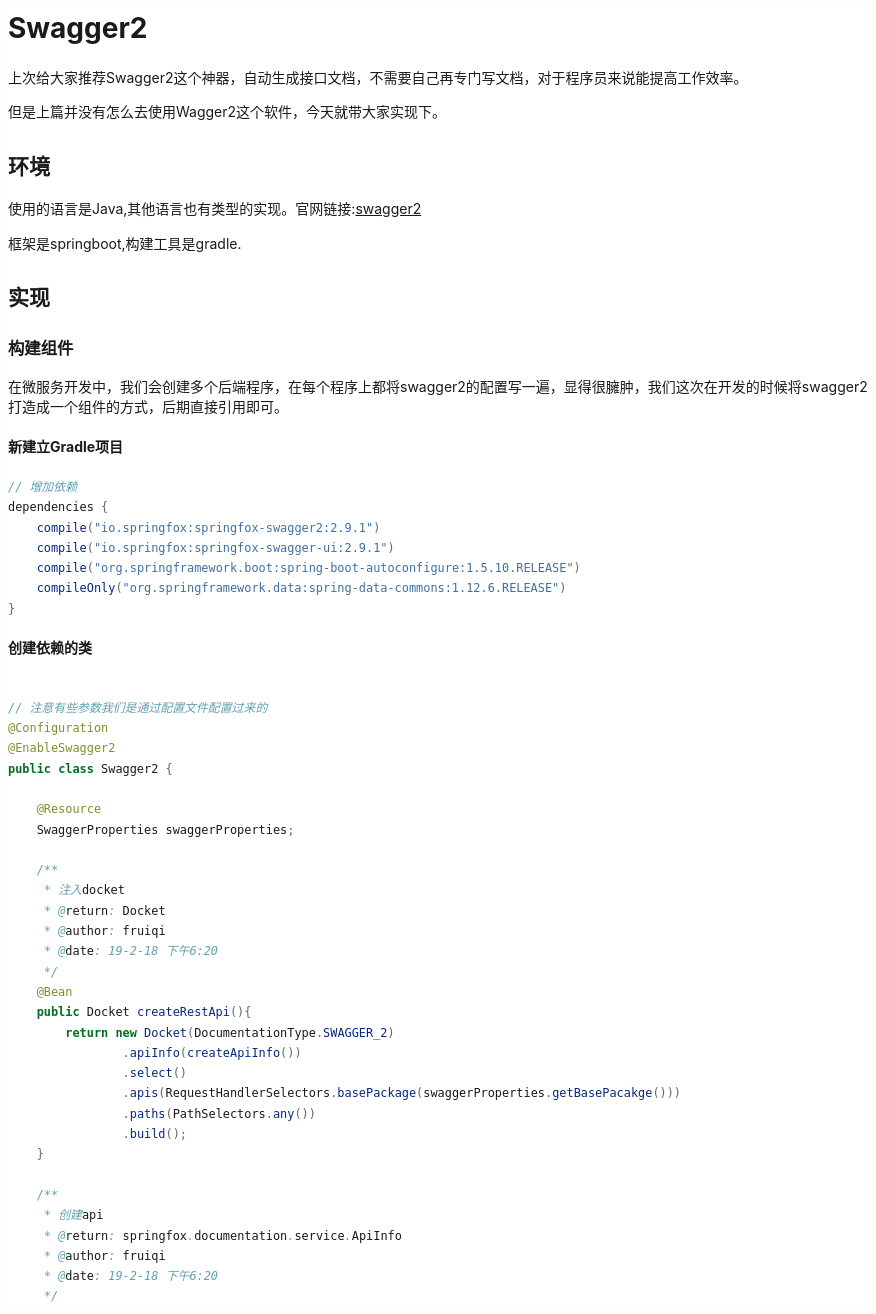 # Swagger2

上次给大家推荐Swagger2这个神器，自动生成接口文档，不需要自己再专门写文档，对于程序员来说能提高工作效率。

但是上篇并没有怎么去使用Wagger2这个软件，今天就带大家实现下。

## 环境

使用的语言是Java,其他语言也有类型的实现。官网链接:[swagger2](https://swagger.io/)

框架是springboot,构建工具是gradle.

## 实现

### 构建组件

在微服务开发中，我们会创建多个后端程序，在每个程序上都将swagger2的配置写一遍，显得很臃肿，我们这次在开发的时候将swagger2打造成一个组件的方式，后期直接引用即可。

#### 新建立Gradle项目

```Java
// 增加依赖
dependencies {
    compile("io.springfox:springfox-swagger2:2.9.1")
    compile("io.springfox:springfox-swagger-ui:2.9.1")
    compile("org.springframework.boot:spring-boot-autoconfigure:1.5.10.RELEASE")
    compileOnly("org.springframework.data:spring-data-commons:1.12.6.RELEASE")
}
```

#### 创建依赖的类

```Java

// 注意有些参数我们是通过配置文件配置过来的
@Configuration
@EnableSwagger2
public class Swagger2 {

    @Resource
    SwaggerProperties swaggerProperties;

    /** 
     * 注入docket
     * @return: Docket 
     * @author: fruiqi
     * @date: 19-2-18 下午6:20
     */ 
    @Bean
    public Docket createRestApi(){
        return new Docket(DocumentationType.SWAGGER_2)
                .apiInfo(createApiInfo())
                .select()
                .apis(RequestHandlerSelectors.basePackage(swaggerProperties.getBasePacakge()))
                .paths(PathSelectors.any())
                .build();
    }

    /** 
     * 创建api 
     * @return: springfox.documentation.service.ApiInfo 
     * @author: fruiqi
     * @date: 19-2-18 下午6:20
     */ 
```